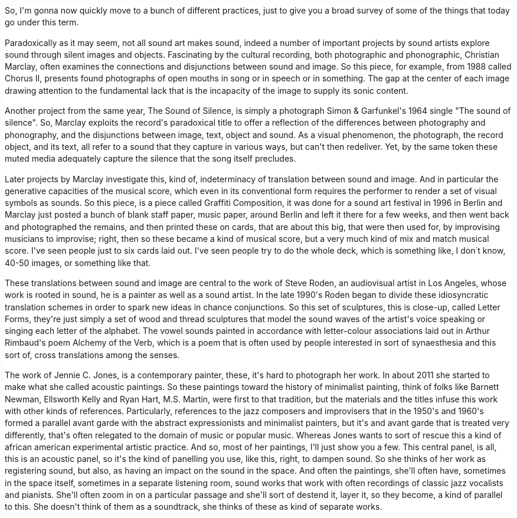 So, I'm gonna now quickly move to a bunch of different practices, just to give you a broad survey of some of the things that today go under this term.

Paradoxically as it may seem, not all sound art makes sound, indeed a number of important projects by sound artists explore sound through silent images and objects. 
Fascinating by the cultural recording, both photographic and phonographic, Christian Marclay, often examines the connections and disjunctions between sound and image. 
So this piece, for example, from 1988 called Chorus II, presents found photographs of open mouths in song or in speech or in something. 
The gap at the center of each image drawing attention to the fundamental  lack that is the incapacity of the image to supply its sonic content. 

Another project from the same year, The Sound of Silence, is simply a photograph Simon & Garfunkel's 1964 single "The sound of silence". 
So, Marclay exploits the record's paradoxical title to offer a reflection of the differences between photography and phonography, and the disjunctions between image, text, object and sound. 
As a visual phenomenon, the photograph, the record object, and its text, all refer to a sound that they capture in various ways, but can't then redeliver. 
Yet, by the same token these muted media adequately capture the silence that the song itself precludes. 

Later projects by Marclay investigate this, kind of, indeterminacy of translation between sound and image. 
And in particular the generative capacities of the musical score, which even in its conventional form requires the performer to render a set of visual symbols as sounds. 
So this piece, is a piece called Graffiti Composition, it was done for a sound art festival in 1996 in Berlin and Marclay just posted a bunch of blank staff paper, music paper, around Berlin and left it there for a few weeks, and then went back and photographed the remains, and then printed these on cards, that are about this big, that were then used for, by improvising musicians to improvise; right, then so these became a kind of musical score, but a very much kind of mix and match musical score. 
I've seen people just to six cards	laid out. I've seen people try to do the whole deck, which is something like, I don΄t know, 40-50 images, or something like that. 

These translations between sound and image are central to the work of Steve Roden, an audiovisual artist in Los Angeles, whose work is rooted in sound, he is a painter as well as a sound artist. 
In the late 1990's Roden began to divide these idiosyncratic translation schemes in order to spark new ideas in chance conjunctions. 
So this set of sculptures, this is close-up, called Letter Forms, they're just simply a set of wood and thread sculptures that model the sound waves of the artist's voice speaking or singing each letter of the alphabet. 
The vowel sounds painted in accordance with letter-colour associations laid out in Arthur Rimbaud's poem Alchemy of the Verb, which is a poem that is often used by people interested in sort of synaesthesia and this sort of, cross translations among the senses.

The work of Jennie C. Jones, is a contemporary painter, these, it's hard to photograph her work. 
In about 2011 she started to make what she called acoustic paintings. So these paintings toward the history of minimalist painting, think of folks like Barnett Newman, Ellsworth Kelly and Ryan Hart, M.S. Martin, were first to that tradition, but the materials and the  titles infuse this work with other kinds of references. 
Particularly, references to the jazz composers and improvisers that in the 1950's and 1960's formed a parallel avant garde with the abstract expressionists and minimalist painters, but it's and avant garde that is treated very differently, that's often relegated to the domain of music or popular music. 
Whereas Jones wants to sort of rescue this a kind of african american experimental artistic practice. 
And so, most of her paintings, I'll just show you a few. 
This central panel, is all, this is an acoustic panel, so it's the kind of panelling you use, like this, right, to dampen sound. 
So she thinks of her work as registering sound, but also, as having an impact on the sound in the space. 
And often the paintings, she'll often have, sometimes in the space itself, sometimes in a separate listening room, sound works that work with often recordings of classic jazz vocalists and pianists. 
She'll often zoom in on a particular passage and she'll sort of destend it, layer it, so they become, a kind of parallel to this. 
She doesn't think of them as a soundtrack, she thinks of these as kind of separate works. 